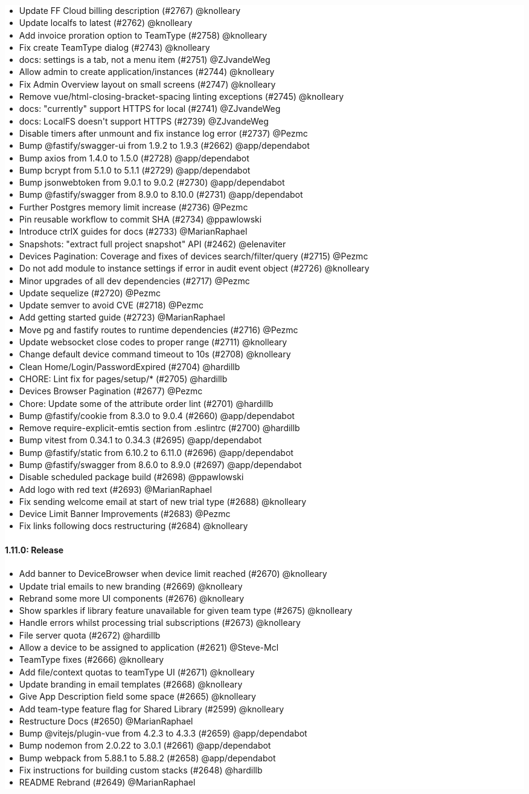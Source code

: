  - Update FF Cloud billing description (#2767) @knolleary
 - Update localfs to latest (#2762) @knolleary
 - Add invoice proration option to TeamType (#2758) @knolleary
 - Fix create TeamType dialog (#2743) @knolleary
 - docs: settings is a tab, not a menu item (#2751) @ZJvandeWeg
 - Allow admin to create application/instances (#2744) @knolleary
 - Fix Admin Overview layout on small screens (#2747) @knolleary
 - Remove vue/html-closing-bracket-spacing linting exceptions (#2745) @knolleary
 - docs: "currently" support HTTPS for local (#2741) @ZJvandeWeg
 - docs: LocalFS doesn't support HTTPS (#2739) @ZJvandeWeg
 - Disable timers after unmount and fix instance log error (#2737) @Pezmc
 - Bump @fastify/swagger-ui from 1.9.2 to 1.9.3 (#2662) @app/dependabot
 - Bump axios from 1.4.0 to 1.5.0 (#2728) @app/dependabot
 - Bump bcrypt from 5.1.0 to 5.1.1 (#2729) @app/dependabot
 - Bump jsonwebtoken from 9.0.1 to 9.0.2 (#2730) @app/dependabot
 - Bump @fastify/swagger from 8.9.0 to 8.10.0 (#2731) @app/dependabot
 - Further Postgres memory limit increase (#2736) @Pezmc
 - Pin reusable workflow to commit SHA (#2734) @ppawlowski
 - Introduce ctrlX guides for docs (#2733) @MarianRaphael
 - Snapshots: "extract full project snapshot" API (#2462) @elenaviter
 - Devices Pagination: Coverage and fixes of devices search/filter/query (#2715) @Pezmc
 - Do not add module to instance settings if error in audit event object (#2726) @knolleary
 - Minor upgrades of all dev dependencies (#2717) @Pezmc
 - Update sequelize (#2720) @Pezmc
 - Update semver to avoid CVE (#2718) @Pezmc
 - Add getting started guide (#2723) @MarianRaphael
 - Move pg and fastify routes to runtime dependencies (#2716) @Pezmc
 - Update websocket close codes to proper range (#2711) @knolleary
 - Change default device command timeout to 10s (#2708) @knolleary
 - Clean Home/Login/PasswordExpired (#2704) @hardillb
 - CHORE: Lint fix for pages/setup/* (#2705) @hardillb
 - Devices Browser Pagination (#2677) @Pezmc
 - Chore: Update some of the attribute order lint (#2701) @hardillb
 - Bump @fastify/cookie from 8.3.0 to 9.0.4 (#2660) @app/dependabot
 - Remove require-explicit-emtis section from .eslintrc (#2700) @hardillb
 - Bump vitest from 0.34.1 to 0.34.3 (#2695) @app/dependabot
 - Bump @fastify/static from 6.10.2 to 6.11.0 (#2696) @app/dependabot
 - Bump @fastify/swagger from 8.6.0 to 8.9.0 (#2697) @app/dependabot
 - Disable scheduled package build (#2698) @ppawlowski
 - Add logo with red text (#2693) @MarianRaphael
 - Fix sending welcome email at start of new trial type (#2688) @knolleary
 - Device Limit Banner Improvements (#2683) @Pezmc
 - Fix links following docs restructuring (#2684) @knolleary

#### 1.11.0: Release

 - Add banner to DeviceBrowser when device limit reached (#2670) @knolleary
 - Update trial emails to new branding (#2669) @knolleary
 - Rebrand some more UI components (#2676) @knolleary
 - Show sparkles if library feature unavailable for given team type (#2675) @knolleary
 - Handle errors whilst processing trial subscriptions (#2673) @knolleary
 - File server quota (#2672) @hardillb
 - Allow a device to be assigned to application (#2621) @Steve-Mcl
 - TeamType fixes (#2666) @knolleary
 - Add file/context quotas to teamType UI (#2671) @knolleary
 - Update branding in email templates (#2668) @knolleary
 - Give App Description field some space (#2665) @knolleary
 - Add team-type feature flag for Shared Library (#2599) @knolleary
 - Restructure Docs (#2650) @MarianRaphael
 - Bump @vitejs/plugin-vue from 4.2.3 to 4.3.3 (#2659) @app/dependabot
 - Bump nodemon from 2.0.22 to 3.0.1 (#2661) @app/dependabot
 - Bump webpack from 5.88.1 to 5.88.2 (#2658) @app/dependabot
 - Fix instructions for building custom stacks (#2648) @hardillb
 - README Rebrand (#2649) @MarianRaphael